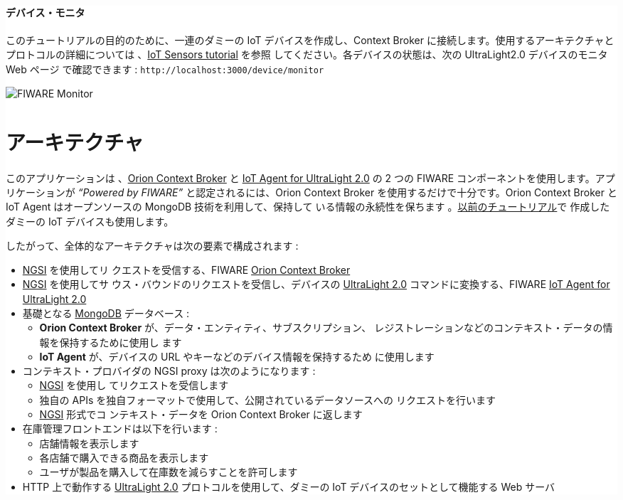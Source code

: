 #### デバイス・モニタ

このチュートリアルの目的のために、一連のダミーの IoT デバイスを作成し、Context
Broker に接続します。使用するアーキテクチャとプロトコルの詳細については
、[IoT Sensors tutorial](https://github.com/Fiware/tutorials.IoT-Sensors) を参照
してください。各デバイスの状態は、次の UltraLight2.0 デバイスのモニタ Web ページ
で確認できます : `http://localhost:3000/device/monitor`

![FIWARE Monitor](https://fiware.github.io/tutorials.IoT-Agent/img/device-monitor.png)

<a name="architecture"></a>

# アーキテクチャ

このアプリケーションは
、[Orion Context Broker](https://fiware-orion.readthedocs.io/en/latest/) と
[IoT Agent for UltraLight 2.0](https://fiware-iotagent-ul.readthedocs.io/en/latest/)
の 2 つの FIWARE コンポーネントを使用します。アプリケーションが _“Powered by
FIWARE”_ と認定されるには、Orion Context Broker を使用するだけで十分です。Orion
Context Broker と IoT Agent はオープンソースの MongoDB 技術を利用して、保持して
いる情報の永続性を保ちます
。[以前のチュートリアル](https://github.com/Fiware/tutorials.Context-Providers/)で
作成したダミーの IoT デバイスも使用します。

したがって、全体的なアーキテクチャは次の要素で構成されます :

-   [NGSI](https://fiware.github.io/specifications/ngsiv2/latest/) を使用してリ
    クエストを受信する、FIWARE
    [Orion Context Broker](https://fiware-orion.readthedocs.io/en/latest/)
-   [NGSI](https://fiware.github.io/specifications/ngsiv2/latest/) を使用してサ
    ウス・バウンドのリクエストを受信し、デバイスの
    [UltraLight 2.0](https://fiware-iotagent-ul.readthedocs.io/en/latest/usermanual/index.html#user-programmers-manual)
    コマンドに変換する、FIWARE
    [IoT Agent for UltraLight 2.0](https://fiware-iotagent-ul.readthedocs.io/en/latest/)
-   基礎となる [MongoDB](https://www.mongodb.com/) データベース :
    -   **Orion Context Broker** が、データ・エンティティ、サブスクリプション、
        レジストレーションなどのコンテキスト・データの情報を保持するために使用し
        ます
    -   **IoT Agent** が、デバイスの URL やキーなどのデバイス情報を保持するため
        に使用します
-   コンテキスト・プロバイダの NGSI proxy は次のようになります :
    -   [NGSI](https://fiware.github.io/specifications/OpenAPI/ngsiv2) を使用し
        てリクエストを受信します
    -   独自の APIs を独自フォーマットで使用して、公開されているデータソースへの
        リクエストを行います
    -   [NGSI](https://fiware.github.io/specifications/OpenAPI/ngsiv2) 形式でコ
        ンテキスト・データを Orion Context Broker に返します
-   在庫管理フロントエンドは以下を行います :
    -   店舗情報を表示します
    -   各店舗で購入できる商品を表示します
    -   ユーザが製品を購入して在庫数を減らすことを許可します
-   HTTP 上で動作する
    [UltraLight 2.0](https://fiware-iotagent-ul.readthedocs.io/en/latest/usermanual/index.html#user-programmers-manual)
    プロトコルを使用して、ダミーの IoT デバイスのセットとして機能する Web サーバ
